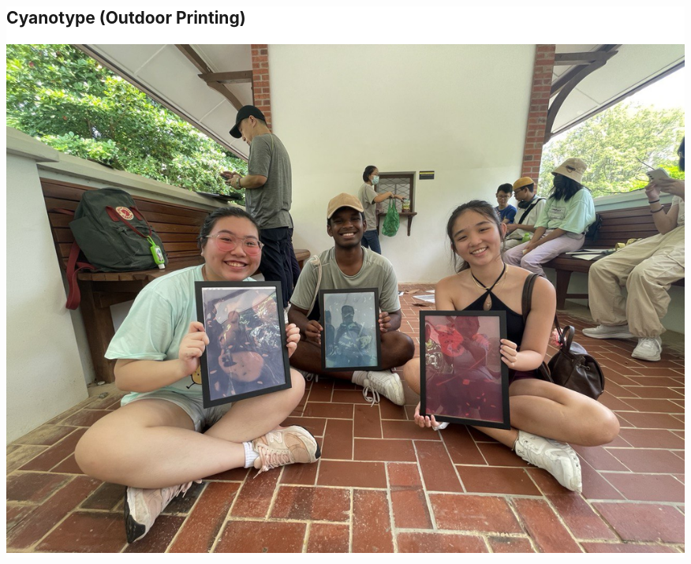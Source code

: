 <h2>Cyanotype (Outdoor Printing)</h2>
<div class="isomer-image-wrapper">
<img style="width: 100%" height="auto" width="100%" alt="" src="/images/Lean On Me/9.jpg">
</div>
<div class="isomer-image-wrapper">